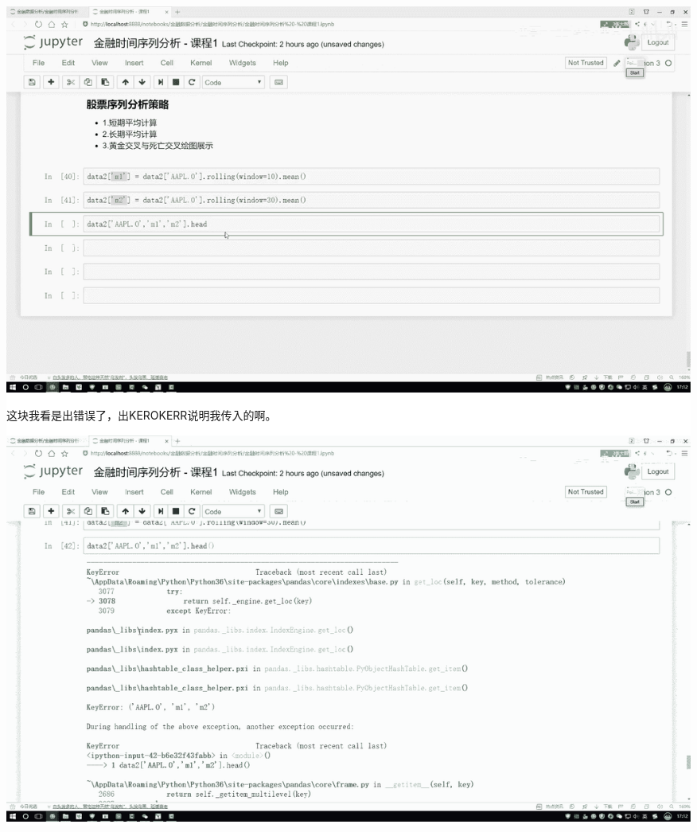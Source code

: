 ![](img/089a91957fd6041380f44d701184444e_11.png)

这块我看是出错误了，出KEROKERR说明我传入的啊。

![](img/089a91957fd6041380f44d701184444e_13.png)
